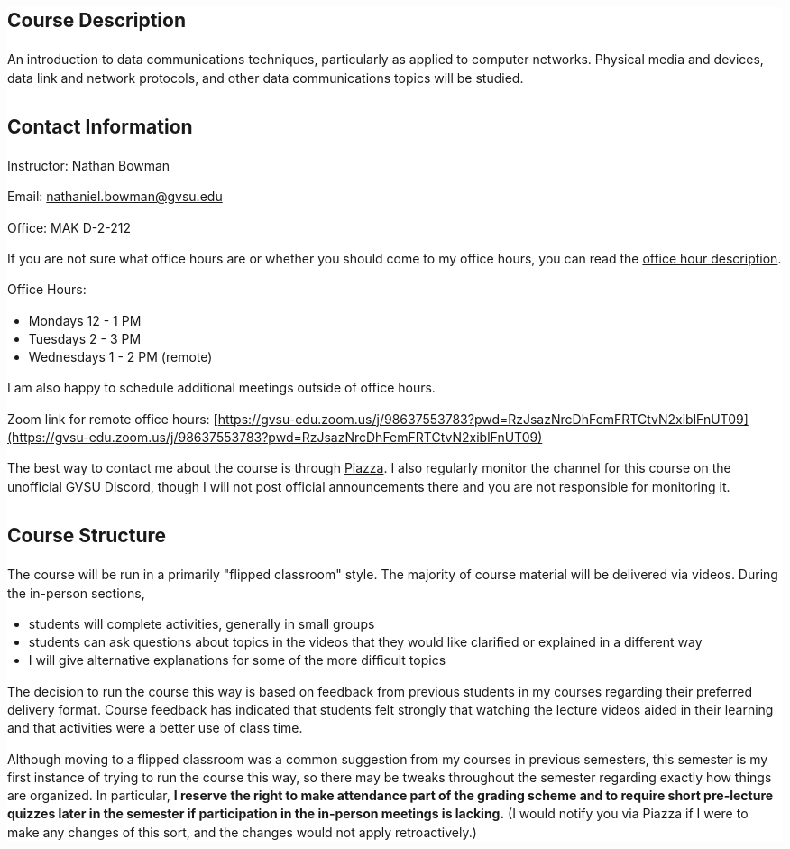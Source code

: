 ## Course Description

An introduction to data communications techniques,
particularly as applied to computer networks.
Physical media and devices, data link and network protocols,
and other data communications topics will be studied.

## Contact Information

Instructor: Nathan Bowman

Email: nathaniel.bowman@gvsu.edu

Office: MAK D-2-212

If you are not sure what office hours are or whether you should come to my
office hours,
you can read the [office hour description](misc/office-hour-description.md).

Office Hours:
* Mondays 12 - 1 PM
* Tuesdays 2 - 3 PM
* Wednesdays 1 - 2 PM (remote)

I am also happy to schedule additional meetings outside of office hours.

Zoom link for remote office hours:
[https://gvsu-edu.zoom.us/j/98637553783?pwd=RzJsazNrcDhFemFRTCtvN2xiblFnUT09](https://gvsu-edu.zoom.us/j/98637553783?pwd=RzJsazNrcDhFemFRTCtvN2xiblFnUT09)

The best way to contact me about the course is through
[Piazza](https://www.piazza.com/gvsu/winter2022/cis457/home).
I also regularly monitor the channel for this course on the unofficial
GVSU Discord,
though I will not post official announcements there and you are not responsible
for monitoring it.

## Course Structure

The course will be run in a primarily "flipped classroom" style.
The majority of course material will be delivered via videos.
During the in-person sections,
* students will complete activities, generally in small groups
* students can ask questions about topics in the videos that they would like
  clarified or explained in a different way
* I will give alternative explanations for some of the more difficult topics

The decision to run the course this way is based on feedback from previous
students in my courses regarding their preferred delivery format.
Course feedback has indicated that students felt strongly that watching the
lecture videos aided in their learning and that activities were a better use
of class time.

Although moving to a flipped classroom was a common suggestion from my courses
in previous semesters,
this semester is my first instance of trying to run the course this way,
so there may be tweaks throughout the semester regarding exactly how things
are organized.
In particular,
**I reserve the right to make attendance part of the grading scheme and to
require short pre-lecture quizzes later in the semester if participation
in the in-person meetings is lacking.**
(I would notify you via Piazza if I were to make any changes of this sort,
and the changes would not apply retroactively.)
